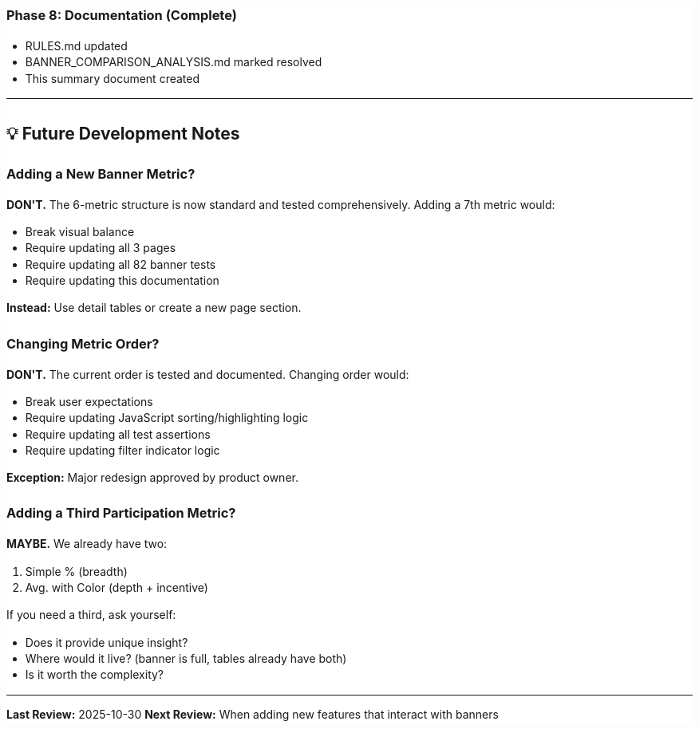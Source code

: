 ### Phase 8: Documentation (Complete)
- RULES.md updated
- BANNER_COMPARISON_ANALYSIS.md marked resolved
- This summary document created

---

## 💡 Future Development Notes

### Adding a New Banner Metric?

**DON'T.** The 6-metric structure is now standard and tested comprehensively. Adding a 7th metric would:
- Break visual balance
- Require updating all 3 pages
- Require updating all 82 banner tests
- Require updating this documentation

**Instead:** Use detail tables or create a new page section.

### Changing Metric Order?

**DON'T.** The current order is tested and documented. Changing order would:
- Break user expectations
- Require updating JavaScript sorting/highlighting logic
- Require updating all test assertions
- Require updating filter indicator logic

**Exception:** Major redesign approved by product owner.

### Adding a Third Participation Metric?

**MAYBE.** We already have two:
1. Simple % (breadth)
2. Avg. with Color (depth + incentive)

If you need a third, ask yourself:
- Does it provide unique insight?
- Where would it live? (banner is full, tables already have both)
- Is it worth the complexity?

---

**Last Review:** 2025-10-30
**Next Review:** When adding new features that interact with banners
